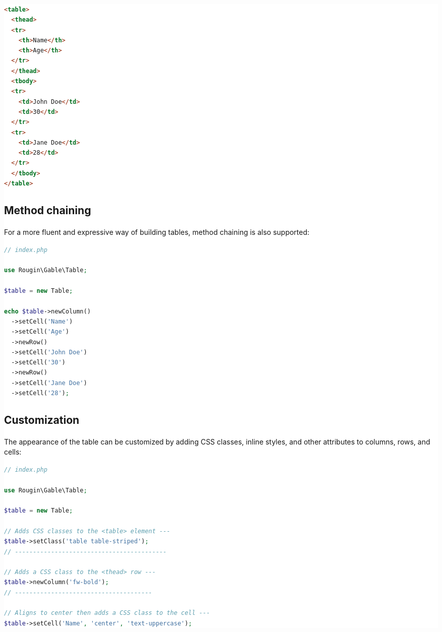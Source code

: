 ``` html
<table>
  <thead>
  <tr>
    <th>Name</th>
    <th>Age</th>
  </tr>
  </thead>
  <tbody>
  <tr>
    <td>John Doe</td>
    <td>30</td>
  </tr>
  <tr>
    <td>Jane Doe</td>
    <td>28</td>
  </tr>
  </tbody>
</table>
```

## Method chaining

For a more fluent and expressive way of building tables, method chaining is also supported:

``` php
// index.php

use Rougin\Gable\Table;

$table = new Table;

echo $table->newColumn()
  ->setCell('Name')
  ->setCell('Age')
  ->newRow()
  ->setCell('John Doe')
  ->setCell('30')
  ->newRow()
  ->setCell('Jane Doe')
  ->setCell('28');
```

## Customization

The appearance of the table can be customized by adding CSS classes, inline styles, and other attributes to columns, rows, and cells:

``` php
// index.php

use Rougin\Gable\Table;

$table = new Table;

// Adds CSS classes to the <table> element ---
$table->setClass('table table-striped');
// ------------------------------------------

// Adds a CSS class to the <thead> row ---
$table->newColumn('fw-bold');
// --------------------------------------

// Aligns to center then adds a CSS class to the cell ---
$table->setCell('Name', 'center', 'text-uppercase');
```